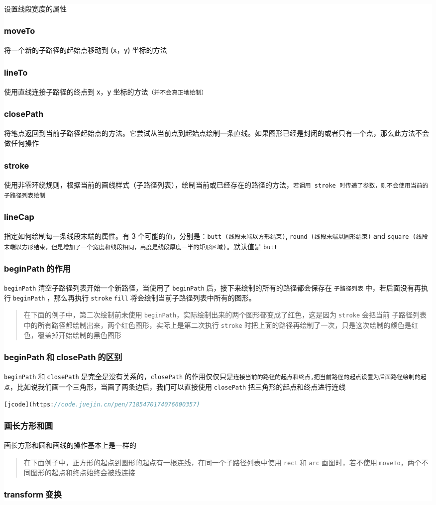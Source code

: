 设置线段宽度的属性

### moveTo

将一个新的子路径的起始点移动到 (x，y) 坐标的方法

### lineTo

使用直线连接子路径的终点到 x，y 坐标的方法`（并不会真正地绘制）`

### closePath

将笔点返回到当前子路径起始点的方法。它尝试从当前点到起始点绘制一条直线。如果图形已经是封闭的或者只有一个点，那么此方法不会做任何操作

### stroke

使用非零环绕规则，根据当前的画线样式（子路径列表），绘制当前或已经存在的路径的方法，`若调用 stroke 时传递了参数，则不会使用当前的子路径列表绘制`

### lineCap

指定如何绘制每一条线段末端的属性。有 3 个可能的值，分别是：`butt (线段末端以方形结束)`, `round (线段末端以圆形结束)` and `square (线段末端以方形结束，但是增加了一个宽度和线段相同，高度是线段厚度一半的矩形区域)`。默认值是 `butt`

<iframe style="width: 100%;height: 400px;" src="https://code.juejin.cn/pen/7185414857754148896"></iframe>


### beginPath 的作用

`beginPath` 清空子路径列表开始一个新路径，当使用了 `beginPath` 后，接下来绘制的所有的路径都会保存在 `子路径列表` 中，若后面没有再执行 `beginPath` ，那么再执行 `stroke` `fill` 将会绘制当前子路径列表中所有的图形。

> 在下面的例子中，第二次绘制前未使用 `beginPath`，实际绘制出来的两个图形都变成了红色，这是因为 `stroke` 会把当前 子路径列表 中的所有路径都绘制出来，两个红色图形，实际上是第二次执行 `stroke` 时把上面的路径再绘制了一次，只是这次绘制的颜色是红色，覆盖掉开始绘制的黑色图形

<iframe style="width: 100%;height: 400px;" src="https://code.juejin.cn/pen/7185458950501269563"></iframe>

### beginPath 和 closePath 的区别

`beginPath` 和 `closePath` 是完全是没有关系的，`closePath` 的作用仅仅只是`连接当前的路径的起点和终点,把当前路径的起点设置为后面路径绘制的起点`，比如说我们画一个三角形，当画了两条边后，我们可以直接使用 `closePath` 把三角形的起点和终点进行连线

```js
[jcode](https://code.juejin.cn/pen/7185470174076600357)
```

### 画长方形和圆

画长方形和圆和画线的操作基本上是一样的

> 在下面例子中，正方形的起点到圆形的起点有一根连线，在同一个子路径列表中使用 `rect` 和 `arc` 画图时，若不使用 `moveTo`，两个不同图形的起点和终点始终会被线连接

<iframe style="width: 100%;height: 400px;" src="https://code.juejin.cn/pen/7185472747349213240"></iframe>

### transform 变换
